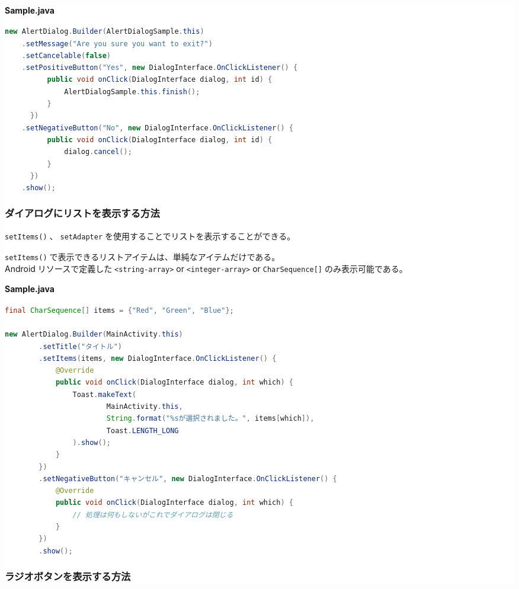 **Sample.java**

```java
new AlertDialog.Builder(AlertDialogSample.this)
    .setMessage("Are you sure you want to exit?")
    .setCancelable(false)
    .setPositiveButton("Yes", new DialogInterface.OnClickListener() {
          public void onClick(DialogInterface dialog, int id) {
              AlertDialogSample.this.finish();
          }
      })
    .setNegativeButton("No", new DialogInterface.OnClickListener() {
          public void onClick(DialogInterface dialog, int id) {
              dialog.cancel();
          }
      })
    .show();
```


### ダイアログにリストを表示する方法

`setItems()` 、 `setAdapter` を使用することでリストを表示することができる。

`setItems()` で表示できるリストアイテムは、単純なアイテムだけである。  
Android リソースで定義した `<string-array>` or `<integer-array>` or `CharSequence[]` のみ表示可能である。

**Sample.java**

```Java
final CharSequence[] items = {"Red", "Green", "Blue"};

new AlertDialog.Builder(MainActivity.this)
        .setTitle("タイトル")
        .setItems(items, new DialogInterface.OnClickListener() {
            @Override
            public void onClick(DialogInterface dialog, int which) {
                Toast.makeText(
                        MainActivity.this,
                        String.format("%sが選択されました。", items[which]),
                        Toast.LENGTH_LONG
                ).show();
            }
        })
        .setNegativeButton("キャンセル", new DialogInterface.OnClickListener() {
            @Override
            public void onClick(DialogInterface dialog, int which) {
                // 処理は何もしないがこれでダイアログは閉じる
            }
        })
        .show();
```


### ラジオボタンを表示する方法
